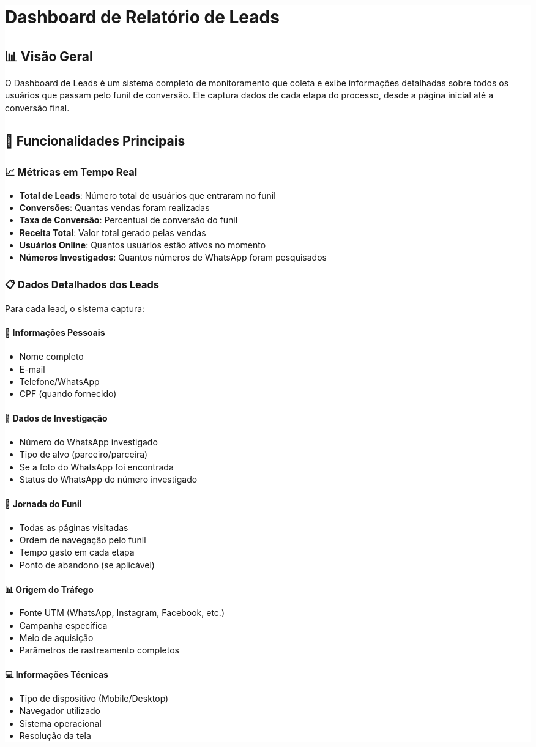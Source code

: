 # Dashboard de Relatório de Leads

## 📊 Visão Geral

O Dashboard de Leads é um sistema completo de monitoramento que coleta e exibe informações detalhadas sobre todos os usuários que passam pelo funil de conversão. Ele captura dados de cada etapa do processo, desde a página inicial até a conversão final.

## 🎯 Funcionalidades Principais

### 📈 Métricas em Tempo Real
- **Total de Leads**: Número total de usuários que entraram no funil
- **Conversões**: Quantas vendas foram realizadas
- **Taxa de Conversão**: Percentual de conversão do funil
- **Receita Total**: Valor total gerado pelas vendas
- **Usuários Online**: Quantos usuários estão ativos no momento
- **Números Investigados**: Quantos números de WhatsApp foram pesquisados

### 📋 Dados Detalhados dos Leads
Para cada lead, o sistema captura:

#### 👤 Informações Pessoais
- Nome completo
- E-mail
- Telefone/WhatsApp
- CPF (quando fornecido)

#### 📱 Dados de Investigação
- Número do WhatsApp investigado
- Tipo de alvo (parceiro/parceira)
- Se a foto do WhatsApp foi encontrada
- Status do WhatsApp do número investigado

#### 🚀 Jornada do Funil
- Todas as páginas visitadas
- Ordem de navegação pelo funil
- Tempo gasto em cada etapa
- Ponto de abandono (se aplicável)

#### 📊 Origem do Tráfego
- Fonte UTM (WhatsApp, Instagram, Facebook, etc.)
- Campanha específica
- Meio de aquisição
- Parâmetros de rastreamento completos

#### 💻 Informações Técnicas
- Tipo de dispositivo (Mobile/Desktop)
- Navegador utilizado
- Sistema operacional
- Resolução da tela
